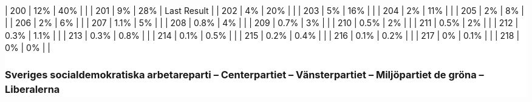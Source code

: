 | 200 | 12% | 40% |  |
| 201 | 9% | 28% | Last Result |
| 202 | 4% | 20% |  |
| 203 | 5% | 16% |  |
| 204 | 2% | 11% |  |
| 205 | 2% | 8% |  |
| 206 | 2% | 6% |  |
| 207 | 1.1% | 5% |  |
| 208 | 0.8% | 4% |  |
| 209 | 0.7% | 3% |  |
| 210 | 0.5% | 2% |  |
| 211 | 0.5% | 2% |  |
| 212 | 0.3% | 1.1% |  |
| 213 | 0.3% | 0.8% |  |
| 214 | 0.1% | 0.5% |  |
| 215 | 0.2% | 0.4% |  |
| 216 | 0.1% | 0.2% |  |
| 217 | 0% | 0.1% |  |
| 218 | 0% | 0% |  |

### Sveriges socialdemokratiska arbetareparti – Centerpartiet – Vänsterpartiet – Miljöpartiet de gröna – Liberalerna
